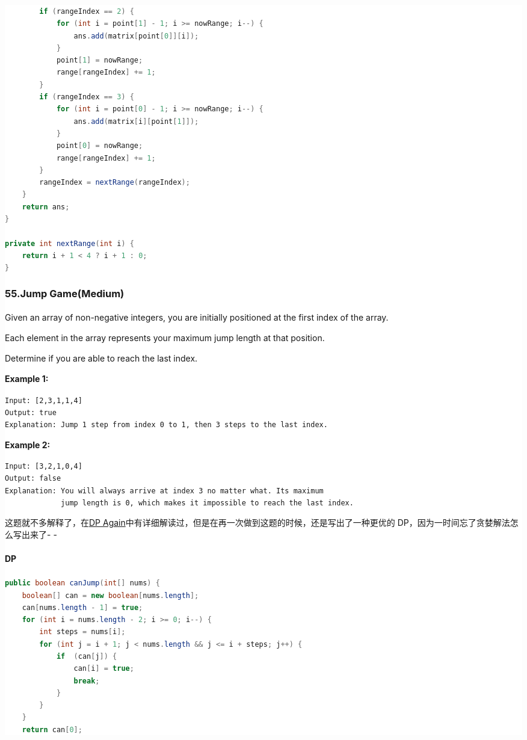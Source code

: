 ```java
        if (rangeIndex == 2) {
            for (int i = point[1] - 1; i >= nowRange; i--) {
                ans.add(matrix[point[0]][i]);
            }
            point[1] = nowRange;
            range[rangeIndex] += 1;
        }
        if (rangeIndex == 3) {
            for (int i = point[0] - 1; i >= nowRange; i--) {
                ans.add(matrix[i][point[1]]);
            }
            point[0] = nowRange;
            range[rangeIndex] += 1;
        }
        rangeIndex = nextRange(rangeIndex);
    }
    return ans;
}

private int nextRange(int i) {
    return i + 1 < 4 ? i + 1 : 0;
}
```

### 55.Jump Game(Medium)

Given an array of non-negative integers, you are initially positioned at the first index of the array.

Each element in the array represents your maximum jump length at that position.

Determine if you are able to reach the last index.

**Example 1:**

```
Input: [2,3,1,1,4]
Output: true
Explanation: Jump 1 step from index 0 to 1, then 3 steps to the last index.
```

**Example 2:**

```
Input: [3,2,1,0,4]
Output: false
Explanation: You will always arrive at index 3 no matter what. Its maximum
             jump length is 0, which makes it impossible to reach the last index.
```

这题就不多解释了，在[DP Again](./1flo1c0.html)中有详细解读过，但是在再一次做到这题的时候，还是写出了一种更优的 DP，因为一时间忘了贪婪解法怎么写出来了- -

#### DP

```java
public boolean canJump(int[] nums) {
    boolean[] can = new boolean[nums.length];
    can[nums.length - 1] = true;
    for (int i = nums.length - 2; i >= 0; i--) {
        int steps = nums[i];
        for (int j = i + 1; j < nums.length && j <= i + steps; j++) {
            if  (can[j]) {
                can[i] = true;
                break;
            }
        }
    }
    return can[0];
```
